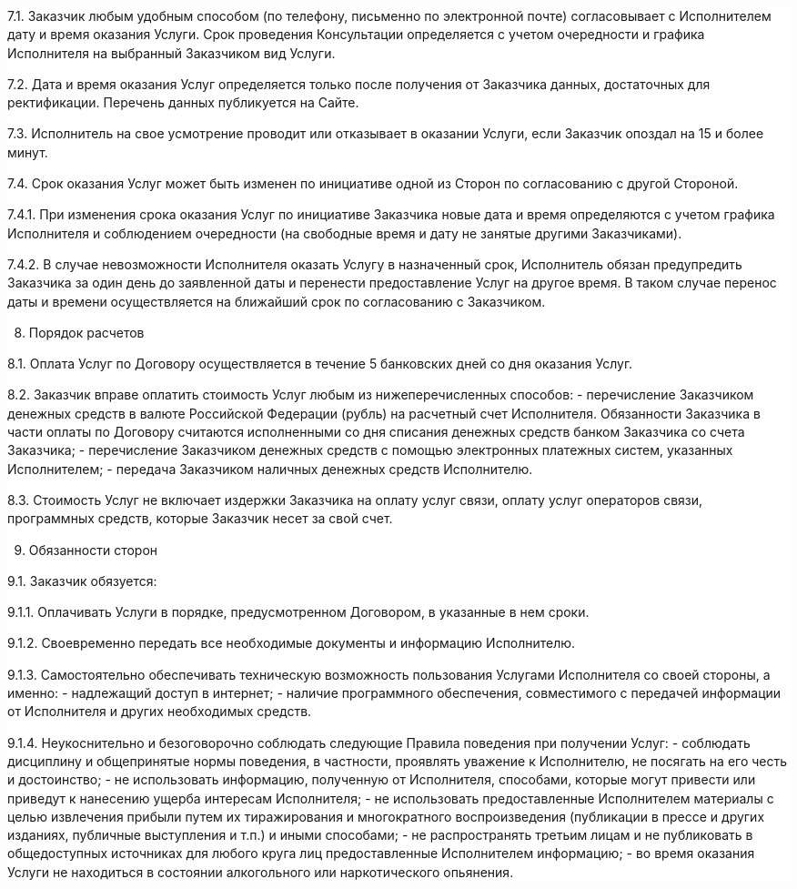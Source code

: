   7.1. Заказчик любым удобным способом (по телефону, письменно по электронной почте)
  согласовывает с Исполнителем дату и время оказания Услуги.
  Срок проведения Консультации определяется с учетом очередности
  и графика Исполнителя на выбранный Заказчиком вид Услуги.

  7.2. Дата и время оказания Услуг определяется только после получения
  от Заказчика данных, достаточных для ректификации. Перечень данных публикуется
  на Сайте.

  7.3. Исполнитель на свое усмотрение проводит или отказывает в оказании Услуги,
  если Заказчик опоздал на 15 и более минут.

  7.4. Срок оказания Услуг может быть изменен по инициативе одной из Сторон
  по согласованию с другой Стороной.

  7.4.1. При изменения срока оказания Услуг по инициативе Заказчика
  новые дата и время определяются с учетом графика Исполнителя
  и соблюдением очередности (на свободные время и дату не занятые другими Заказчиками).

  7.4.2. В случае невозможности Исполнителя оказать Услугу в назначенный срок,
  Исполнитель обязан предупредить Заказчика за один день до заявленной даты
  и перенести предоставление Услуг на другое время.
  В таком случае перенос даты и времени  осуществляется на ближайший срок
  по согласованию с Заказчиком.

8. Порядок расчетов

  8.1. Оплата Услуг по Договору осуществляется в течение 5 банковских дней со
  дня оказания Услуг.

  8.2. Заказчик вправе оплатить стоимость Услуг любым из нижеперечисленных способов:
    - перечисление Заказчиком денежных средств в валюте Российской Федерации
    (рубль) на расчетный счет Исполнителя. Обязанности Заказчика в части оплаты
    по Договору считаются исполненными со дня списания денежных средств банком
    Заказчика со счета Заказчика;
    - перечисление Заказчиком денежных средств с помощью электронных платежных
    систем, указанных Исполнителем;
    - передача Заказчиком наличных денежных средств Исполнителю.

  8.3. Стоимость Услуг не включает издержки Заказчика на оплату услуг связи,
  оплату услуг операторов связи, программных средств,
  которые Заказчик несет за свой счет.

9. Обязанности сторон

  9.1. Заказчик обязуется:

  9.1.1. Оплачивать Услуги в порядке, предусмотренном Договором, в указанные в нем сроки.

  9.1.2.  Своевременно передать все необходимые документы и информацию Исполнителю.

  9.1.3. Самостоятельно обеспечивать техническую возможность пользования
  Услугами Исполнителя со своей стороны, а именно:
    - надлежащий доступ в интернет;
    - наличие программного обеспечения, совместимого с передачей информации от
    Исполнителя и других необходимых средств.

  9.1.4. Неукоснительно и безоговорочно соблюдать следующие Правила поведения
  при получении Услуг:
    - соблюдать дисциплину и общепринятые нормы поведения,
    в частности, проявлять уважение к Исполнителю, не посягать на его честь и достоинство;
    - не использовать информацию, полученную от Исполнителя, способами, которые могут привести или приведут к нанесению ущерба интересам Исполнителя;
    - не использовать предоставленные Исполнителем материалы с целью извлечения прибыли путем их тиражирования и многократного воспроизведения (публикации в прессе и других изданиях, публичные выступления и т.п.) и иными способами;
    - не распространять третьим лицам и не публиковать в общедоступных источниках для любого круга лиц предоставленные Исполнителем информацию;
    - во время оказания Услуги не находиться в состоянии алкогольного или наркотического опьянения.
